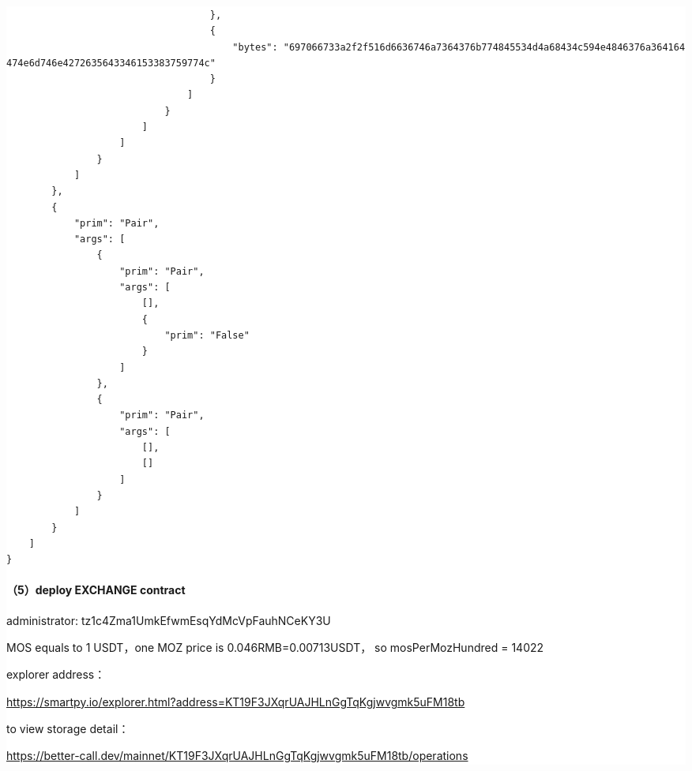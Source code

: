 ```
                                    },
                                    {
                                        "bytes": "697066733a2f2f516d6636746a7364376b774845534d4a68434c594e4846376a364164474e6d746e4272635643346153383759774c"
                                    }
                                ]
                            }
                        ]
                    ]
                }
            ]
        },
        {
            "prim": "Pair",
            "args": [
                {
                    "prim": "Pair",
                    "args": [
                        [],
                        {
                            "prim": "False"
                        }
                    ]
                },
                {
                    "prim": "Pair",
                    "args": [
                        [],
                        []
                    ]
                }
            ]
        }
    ]
}
```





#### （5）deploy EXCHANGE contract

administrator:  tz1c4Zma1UmkEfwmEsqYdMcVpFauhNCeKY3U

MOS equals to 1 USDT，one MOZ price is 0.046RMB=0.00713USDT， so mosPerMozHundred = 14022



explorer address：

https://smartpy.io/explorer.html?address=KT19F3JXqrUAJHLnGgTqKgjwvgmk5uFM18tb

to view storage detail：

https://better-call.dev/mainnet/KT19F3JXqrUAJHLnGgTqKgjwvgmk5uFM18tb/operations
